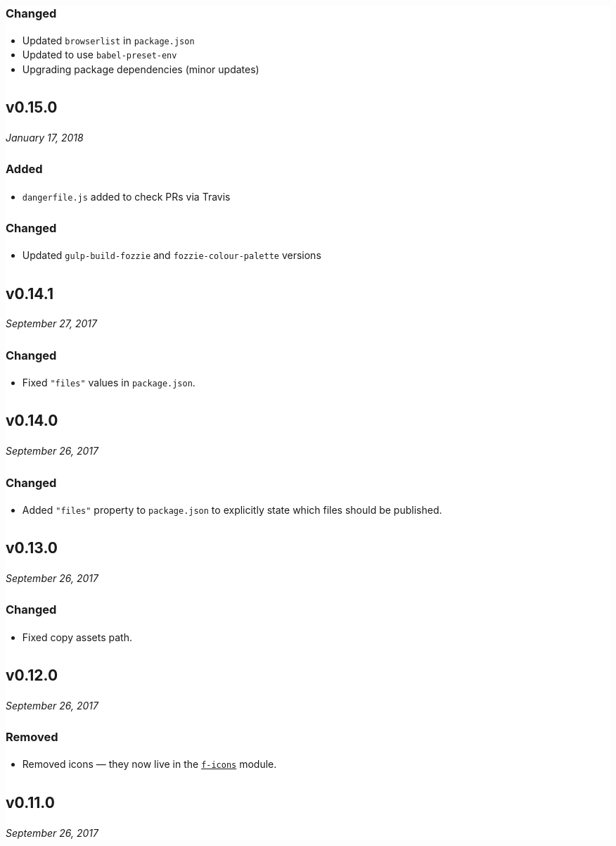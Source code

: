 ### Changed
- Updated `browserlist` in `package.json`
- Updated to use `babel-preset-env`
- Upgrading package dependencies (minor updates)


v0.15.0
------------------------------
*January 17, 2018*

### Added
- `dangerfile.js` added to check PRs via Travis

### Changed
- Updated `gulp-build-fozzie` and `fozzie-colour-palette` versions


v0.14.1
------------------------------
*September 27, 2017*

### Changed
- Fixed `"files"` values in `package.json`.


v0.14.0
------------------------------
*September 26, 2017*

### Changed
- Added `"files"` property to `package.json` to explicitly state which files should be published.


v0.13.0
------------------------------
*September 26, 2017*

### Changed
- Fixed copy assets path.


v0.12.0
------------------------------
*September 26, 2017*

### Removed
- Removed icons — they now live in the [`f-icons`](https://github.com/justeat/f-icons) module.


v0.11.0
------------------------------
*September 26, 2017*

